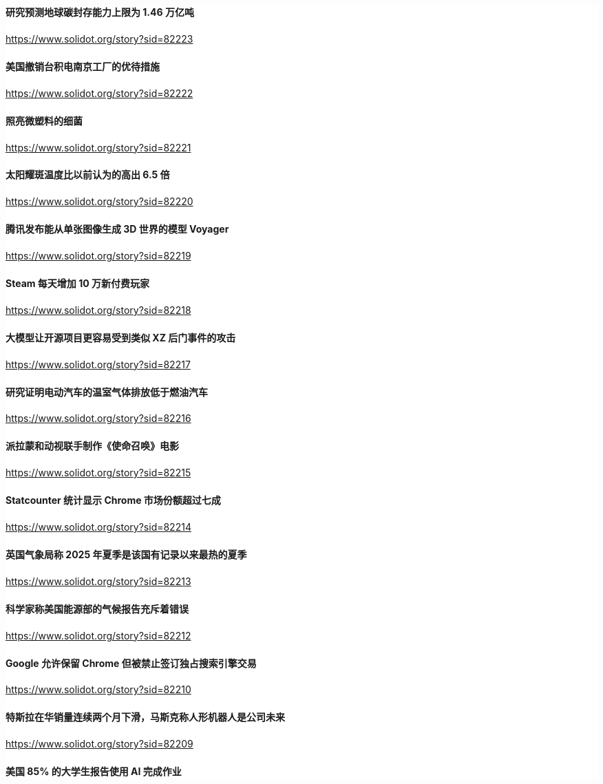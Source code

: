 #### 研究预测地球碳封存能力上限为 1.46 万亿吨

<span style="color: blue!80!green"><https://www.solidot.org/story?sid=82223></span>

#### 美国撤销台积电南京工厂的优待措施

<span style="color: blue!80!green"><https://www.solidot.org/story?sid=82222></span>

#### 照亮微塑料的细菌

<span style="color: blue!80!green"><https://www.solidot.org/story?sid=82221></span>

#### 太阳耀斑温度比以前认为的高出 6.5 倍

<span style="color: blue!80!green"><https://www.solidot.org/story?sid=82220></span>

#### 腾讯发布能从单张图像生成 3D 世界的模型 Voyager

<span style="color: blue!80!green"><https://www.solidot.org/story?sid=82219></span>

#### Steam 每天增加 10 万新付费玩家

<span style="color: blue!80!green"><https://www.solidot.org/story?sid=82218></span>

#### 大模型让开源项目更容易受到类似 XZ 后门事件的攻击

<span style="color: blue!80!green"><https://www.solidot.org/story?sid=82217></span>

#### 研究证明电动汽车的温室气体排放低于燃油汽车

<span style="color: blue!80!green"><https://www.solidot.org/story?sid=82216></span>

#### 派拉蒙和动视联手制作《使命召唤》电影

<span style="color: blue!80!green"><https://www.solidot.org/story?sid=82215></span>

#### Statcounter 统计显示 Chrome 市场份额超过七成

<span style="color: blue!80!green"><https://www.solidot.org/story?sid=82214></span>

#### 英国气象局称 2025 年夏季是该国有记录以来最热的夏季

<span style="color: blue!80!green"><https://www.solidot.org/story?sid=82213></span>

#### 科学家称美国能源部的气候报告充斥着错误

<span style="color: blue!80!green"><https://www.solidot.org/story?sid=82212></span>

#### Google 允许保留 Chrome 但被禁止签订独占搜索引擎交易

<span style="color: blue!80!green"><https://www.solidot.org/story?sid=82210></span>

#### 特斯拉在华销量连续两个月下滑，马斯克称人形机器人是公司未来

<span style="color: blue!80!green"><https://www.solidot.org/story?sid=82209></span>

#### 美国 85% 的大学生报告使用 AI 完成作业 

